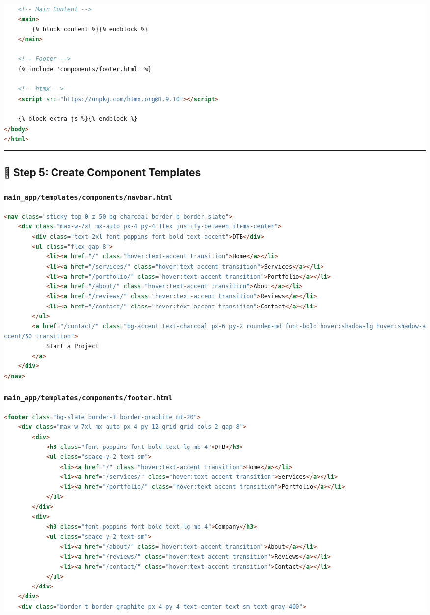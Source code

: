 ```html
    <!-- Main Content -->
    <main>
        {% block content %}{% endblock %}
    </main>
    
    <!-- Footer -->
    {% include 'components/footer.html' %}
    
    <!-- htmx -->
    <script src="https://unpkg.com/htmx.org@1.9.10"></script>
    
    {% block extra_js %}{% endblock %}
</body>
</html>
```

---

## 🧩 Step 5: Create Component Templates

### `main_app/templates/components/navbar.html`
```html
<nav class="sticky top-0 z-50 bg-charcoal border-b border-slate">
    <div class="max-w-7xl mx-auto px-4 py-4 flex justify-between items-center">
        <div class="text-2xl font-poppins font-bold text-accent">DTB</div>
        <ul class="flex gap-8">
            <li><a href="/" class="hover:text-accent transition">Home</a></li>
            <li><a href="/services/" class="hover:text-accent transition">Services</a></li>
            <li><a href="/portfolio/" class="hover:text-accent transition">Portfolio</a></li>
            <li><a href="/about/" class="hover:text-accent transition">About</a></li>
            <li><a href="/reviews/" class="hover:text-accent transition">Reviews</a></li>
            <li><a href="/contact/" class="hover:text-accent transition">Contact</a></li>
        </ul>
        <a href="/contact/" class="bg-accent text-charcoal px-6 py-2 rounded-md font-bold hover:shadow-lg hover:shadow-accent/50 transition">
            Start a Project
        </a>
    </div>
</nav>
```

### `main_app/templates/components/footer.html`
```html
<footer class="bg-slate border-t border-graphite mt-20">
    <div class="max-w-7xl mx-auto px-4 py-12 grid grid-cols-2 gap-8">
        <div>
            <h3 class="font-poppins font-bold text-lg mb-4">DTB</h3>
            <ul class="space-y-2 text-sm">
                <li><a href="/" class="hover:text-accent transition">Home</a></li>
                <li><a href="/services/" class="hover:text-accent transition">Services</a></li>
                <li><a href="/portfolio/" class="hover:text-accent transition">Portfolio</a></li>
            </ul>
        </div>
        <div>
            <h3 class="font-poppins font-bold text-lg mb-4">Company</h3>
            <ul class="space-y-2 text-sm">
                <li><a href="/about/" class="hover:text-accent transition">About</a></li>
                <li><a href="/reviews/" class="hover:text-accent transition">Reviews</a></li>
                <li><a href="/contact/" class="hover:text-accent transition">Contact</a></li>
            </ul>
        </div>
    </div>
    <div class="border-t border-graphite px-4 py-4 text-center text-sm text-gray-400">
```